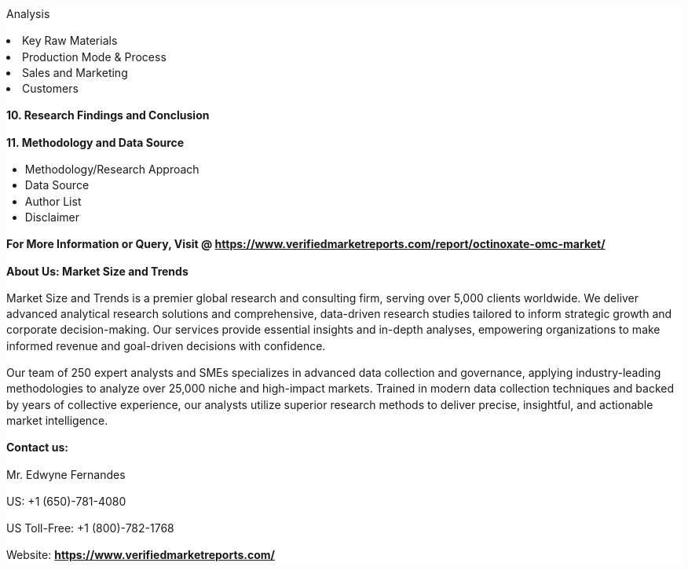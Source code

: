 Analysis</li><li>Key Raw Materials</li><li>Production Mode &amp; Process</li><li>Sales and Marketing</li><li>Customers</li></ul><p><strong>10. Research Findings and Conclusion</strong></p><p><strong>11. Methodology and Data Source</strong></p><ul><li>Methodology/Research Approach</li><li>Data Source</li><li>Author List</li><li>Disclaimer</li></ul></p><p><strong>For More Information or Query, Visit @ <a href="https://www.verifiedmarketreports.com/report/octinoxate-omc-market/">https://www.verifiedmarketreports.com/report/octinoxate-omc-market/</a></strong></p><p><strong>About Us: Market Size and Trends</strong></p><p>Market Size and Trends is a premier global research and consulting firm, serving over 5,000 clients worldwide. We deliver advanced analytical research solutions and comprehensive, data-driven research studies tailored to inform strategic growth and corporate decision-making. Our services provide essential insights and in-depth analyses, empowering organizations to make informed revenue and goal-driven decisions with confidence.</p><p>Our team of 250 expert analysts and SMEs specializes in advanced data collection and governance, applying industry-leading methodologies to analyze over 25,000 niche and high-impact markets. Trained in modern data collection techniques and backed by years of collective experience, our analysts utilize superior research methods to deliver precise, insightful, and actionable market intelligence.</p><p><strong>Contact us:</strong></p><p>Mr. Edwyne Fernandes</p><p>US: +1 (650)-781-4080</p><p>US Toll-Free: +1 (800)-782-1768</p><p>Website: <strong><a href="https://www.verifiedmarketreports.com/">https://www.verifiedmarketreports.com/</a></strong></p>

